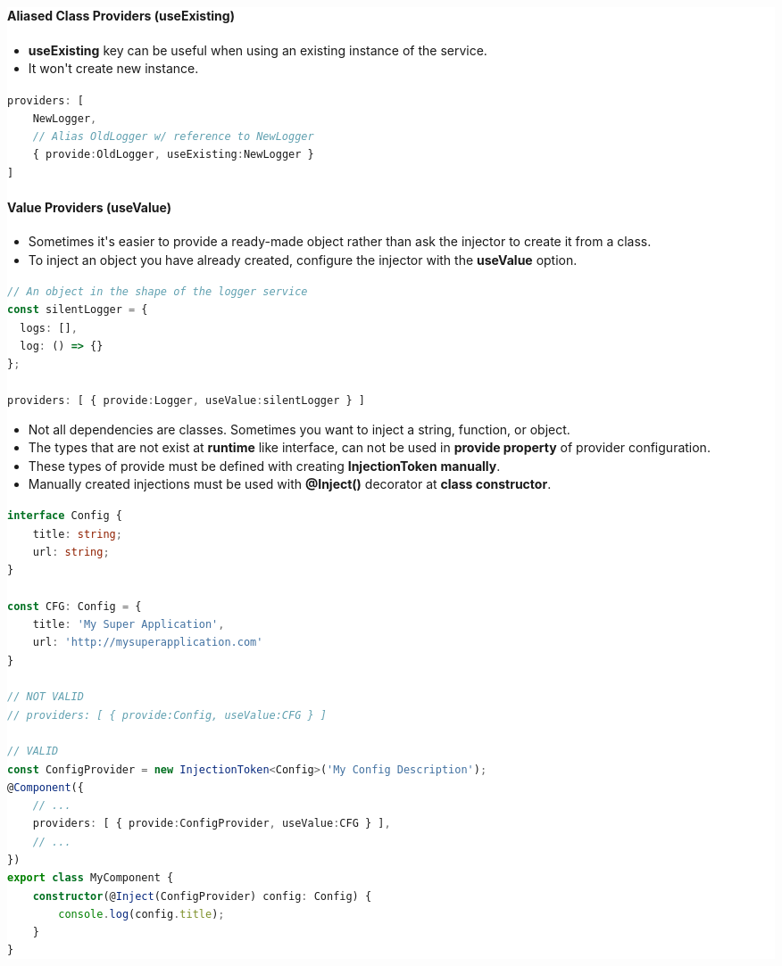
#### Aliased Class Providers (useExisting)
* **useExisting** key can be useful when using an existing instance of the service.
* It won't create new instance.
```ts
providers: [ 
    NewLogger,
    // Alias OldLogger w/ reference to NewLogger
    { provide:OldLogger, useExisting:NewLogger }
]
```

#### Value Providers (useValue)
* Sometimes it's easier to provide a ready-made object rather than ask the injector to create it from a class. 
* To inject an object you have already created, configure the injector with the **useValue** option.

```ts
// An object in the shape of the logger service
const silentLogger = {
  logs: [],
  log: () => {}
};

providers: [ { provide:Logger, useValue:silentLogger } ]
```

* Not all dependencies are classes. Sometimes you want to inject a string, function, or object.
* The types that are not exist at **runtime** like interface, can not be used in **provide property** of provider configuration.
* These types of provide must be defined with creating **InjectionToken** **manually**.
* Manually created injections must be used with **@Inject()** decorator at **class constructor**.


```ts
interface Config {
    title: string;
    url: string;
}

const CFG: Config = {
    title: 'My Super Application',
    url: 'http://mysuperapplication.com'
}

// NOT VALID
// providers: [ { provide:Config, useValue:CFG } ]

// VALID
const ConfigProvider = new InjectionToken<Config>('My Config Description');
@Component({
    // ...
    providers: [ { provide:ConfigProvider, useValue:CFG } ],
    // ...
})
export class MyComponent {
    constructor(@Inject(ConfigProvider) config: Config) {
        console.log(config.title);
    }
}
```
